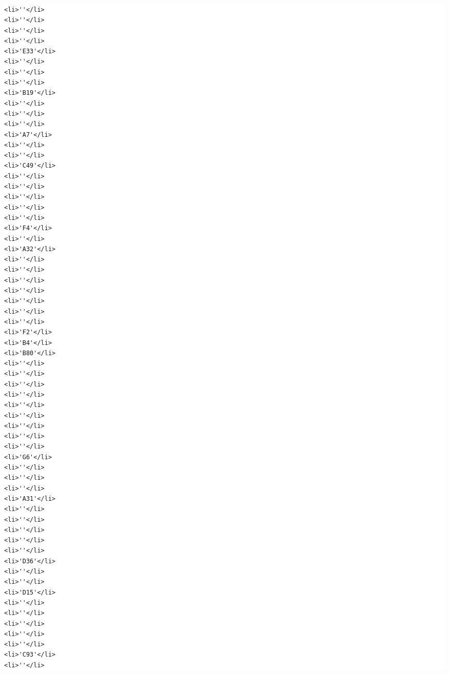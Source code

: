 	<li>''</li>
	<li>''</li>
	<li>''</li>
	<li>''</li>
	<li>'E33'</li>
	<li>''</li>
	<li>''</li>
	<li>''</li>
	<li>'B19'</li>
	<li>''</li>
	<li>''</li>
	<li>''</li>
	<li>'A7'</li>
	<li>''</li>
	<li>''</li>
	<li>'C49'</li>
	<li>''</li>
	<li>''</li>
	<li>''</li>
	<li>''</li>
	<li>''</li>
	<li>'F4'</li>
	<li>''</li>
	<li>'A32'</li>
	<li>''</li>
	<li>''</li>
	<li>''</li>
	<li>''</li>
	<li>''</li>
	<li>''</li>
	<li>''</li>
	<li>'F2'</li>
	<li>'B4'</li>
	<li>'B80'</li>
	<li>''</li>
	<li>''</li>
	<li>''</li>
	<li>''</li>
	<li>''</li>
	<li>''</li>
	<li>''</li>
	<li>''</li>
	<li>''</li>
	<li>'G6'</li>
	<li>''</li>
	<li>''</li>
	<li>''</li>
	<li>'A31'</li>
	<li>''</li>
	<li>''</li>
	<li>''</li>
	<li>''</li>
	<li>''</li>
	<li>'D36'</li>
	<li>''</li>
	<li>''</li>
	<li>'D15'</li>
	<li>''</li>
	<li>''</li>
	<li>''</li>
	<li>''</li>
	<li>''</li>
	<li>'C93'</li>
	<li>''</li>